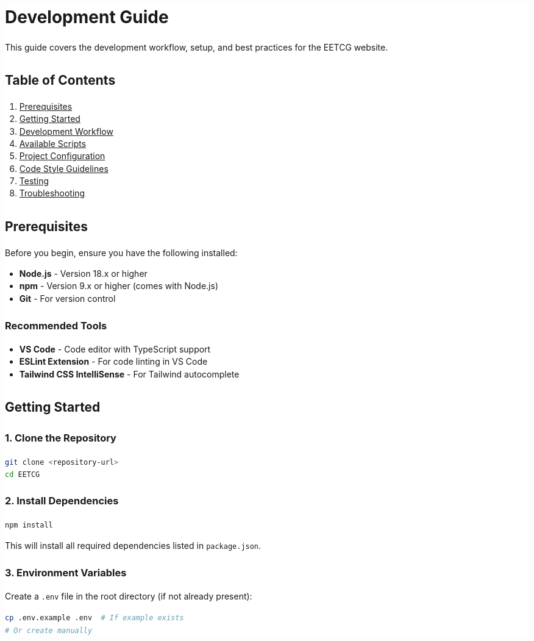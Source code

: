 # Development Guide

This guide covers the development workflow, setup, and best practices for the EETCG website.

## Table of Contents

1. [Prerequisites](#prerequisites)
2. [Getting Started](#getting-started)
3. [Development Workflow](#development-workflow)
4. [Available Scripts](#available-scripts)
5. [Project Configuration](#project-configuration)
6. [Code Style Guidelines](#code-style-guidelines)
7. [Testing](#testing)
8. [Troubleshooting](#troubleshooting)

## Prerequisites

Before you begin, ensure you have the following installed:

- **Node.js** - Version 18.x or higher
- **npm** - Version 9.x or higher (comes with Node.js)
- **Git** - For version control

### Recommended Tools
- **VS Code** - Code editor with TypeScript support
- **ESLint Extension** - For code linting in VS Code
- **Tailwind CSS IntelliSense** - For Tailwind autocomplete

## Getting Started

### 1. Clone the Repository

```bash
git clone <repository-url>
cd EETCG
```

### 2. Install Dependencies

```bash
npm install
```

This will install all required dependencies listed in `package.json`.

### 3. Environment Variables

Create a `.env` file in the root directory (if not already present):

```bash
cp .env.example .env  # If example exists
# Or create manually
```
